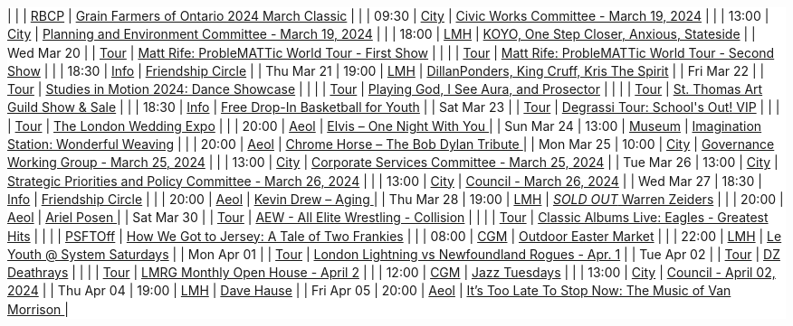 |  |  | [RBCP](/about#RBCP) | [Grain Farmers of Ontario 2024 March Classic](https://www.rbcplacelondon.com/events/grain-farmers-ontario-2024-march-classic-march-19) |
|  | 09:30 | [City](/about#City) | [Civic Works Committee - March 19, 2024](https://london.ca/government/calendar/civic-works-committee-march-19-2024) |
|  | 13:00 | [City](/about#City) | [Planning and Environment Committee - March 19, 2024](https://london.ca/government/calendar/planning-environment-committee-march-19-2024) |
|  | 18:00 | [LMH](/about#LMH) | [KOYO, One Step Closer, Anxious, Stateside](http://londonmusichall.com/events/koyo-one-step-closer-anxious-stateside/) |
| Wed Mar 20 |  | [Tour](/about#Tour) | [Matt Rife: ProbleMATTic World Tour - First Show](https://www.londontourism.ca/events/matt-rife-problemattic-world-tour-first-show) |
|  |  | [Tour](/about#Tour) | [Matt Rife: ProbleMATTic World Tour - Second Show](https://www.londontourism.ca/events/matt-rife-problemattic-world-tour-second-show) |
|  | 18:30 | [Info](/about#Info) | [Friendship Circle](https://www.informationlondon.ca/Event/Detail/49392/Friendship_Circle?date=2024-03-20) |
| Thu Mar 21 | 19:00 | [LMH](/about#LMH) | [DillanPonders, King Cruff, Kris The Spirit](http://londonmusichall.com/events/dillanponders-king-cruff-kris-the-spirit/) |
| Fri Mar 22 |  | [Tour](/about#Tour) | [Studies in Motion 2024: Dance Showcase](https://www.londontourism.ca/events/studies-in-motion-2024-dance-showcase) |
|  |  | [Tour](/about#Tour) | [Playing God, I See Aura, and Prosector](https://www.londontourism.ca/events/playing-god-i-see-aura-and-prosector) |
|  |  | [Tour](/about#Tour) | [St. Thomas Art Guild Show & Sale](https://www.londontourism.ca/events/st-thomas-art-guild-show-and-sale) |
|  | 18:30 | [Info](/about#Info) | [Free Drop-In Basketball for Youth](https://www.informationlondon.ca/Event/Detail/49394/Free_Drop-In_Basketball_for_Youth?date=2024-03-22) |
| Sat Mar 23 |  | [Tour](/about#Tour) | [Degrassi Tour: School's Out! VIP](https://www.londontourism.ca/events/degrassi-tour-schools-out-vip) |
|  |  | [Tour](/about#Tour) | [The London Wedding Expo](https://www.londontourism.ca/events/the-london-wedding-expo) |
|  | 20:00 | [Aeol](/about#Aeol) | [Elvis – One Night With You				](https://aeolianhall.ca/events/elvis-one-night-with-you/) |
| Sun Mar 24 | 13:00 | [Museum](/about#Museum) | [Imagination Station: Wonderful Weaving](https://museumlondon.ca/programs-events/event/10763/2024/03/24) |
|  | 20:00 | [Aeol](/about#Aeol) | [Chrome Horse – The Bob Dylan Tribute				](https://aeolianhall.ca/events/chrome-horse-the-bob-dylan-tribute/) |
| Mon Mar 25 | 10:00 | [City](/about#City) | [Governance Working Group - March 25, 2024](https://london.ca/government/calendar/governance-working-group-march-25-2024) |
|  | 13:00 | [City](/about#City) | [Corporate Services Committee - March 25, 2024](https://london.ca/government/calendar/corporate-services-committee-march-25-2024) |
| Tue Mar 26 | 13:00 | [City](/about#City) | [Strategic Priorities and Policy Committee - March 26, 2024](https://london.ca/government/calendar/strategic-priorities-policy-committee-march-26-2024) |
|  | 13:00 | [City](/about#City) | [Council - March 26, 2024](https://london.ca/government/calendar/council-march-26-2024) |
| Wed Mar 27 | 18:30 | [Info](/about#Info) | [Friendship Circle](https://www.informationlondon.ca/Event/Detail/49392/Friendship_Circle?date=2024-03-27) |
|  | 20:00 | [Aeol](/about#Aeol) | [Kevin Drew – Aging				](https://aeolianhall.ca/events/kevin-drew-aging/) |
| Thu Mar 28 | 19:00 | [LMH](/about#LMH) | [*SOLD OUT* Warren Zeiders](http://londonmusichall.com/events/warren-zeiders/) |
|  | 20:00 | [Aeol](/about#Aeol) | [Ariel Posen				](https://aeolianhall.ca/events/ariel-posen/) |
| Sat Mar 30 |  | [Tour](/about#Tour) | [AEW - All Elite Wrestling - Collision](https://www.londontourism.ca/events/aew-all-elite-wrestling-collision) |
|  |  | [Tour](/about#Tour) | [Classic Albums Live: Eagles - Greatest Hits](https://www.londontourism.ca/events/classic-albums-live-eagles-greatest-hits) |
|  |  | [PSFTOff](/about#PSFTOff) | [How We Got to Jersey: A Tale of Two Frankies](https://psft.ca/event/how-we-got-to-jersey-a-tale-of-two-frankies/) |
|  | 08:00 | [CGM](/about#CGM) | [Outdoor Easter Market](https://coventmarket.com/event/4032/) |
|  | 22:00 | [LMH](/about#LMH) | [Le Youth @ System Saturdays](http://londonmusichall.com/events/le-youth-system-saturdays/) |
| Mon Apr 01 |  | [Tour](/about#Tour) | [London Lightning vs Newfoundland Rogues - Apr. 1](https://www.londontourism.ca/events/london-lightning-vs-newfoundland-rogues-apr-1) |
| Tue Apr 02 |  | [Tour](/about#Tour) | [DZ Deathrays](https://www.londontourism.ca/events/dz-deathrays) |
|  |  | [Tour](/about#Tour) | [LMRG Monthly Open House - April 2](https://www.londontourism.ca/events/lmrg-monthly-open-house-april-2) |
|  | 12:00 | [CGM](/about#CGM) | [Jazz Tuesdays](https://coventmarket.com/event/jazz-sundays-2/) |
|  | 13:00 | [City](/about#City) | [Council - April 02, 2024](https://london.ca/government/calendar/council-april-02-2024) |
| Thu Apr 04 | 19:00 | [LMH](/about#LMH) | [Dave Hause](http://londonmusichall.com/events/dave-hause-the-drew-thomson-foundation/) |
| Fri Apr 05 | 20:00 | [Aeol](/about#Aeol) | [It’s Too Late To Stop Now: The Music of Van Morrison				](https://aeolianhall.ca/events/its-too-late-to-stop-now-the-music-of-van-morrison-3/) |